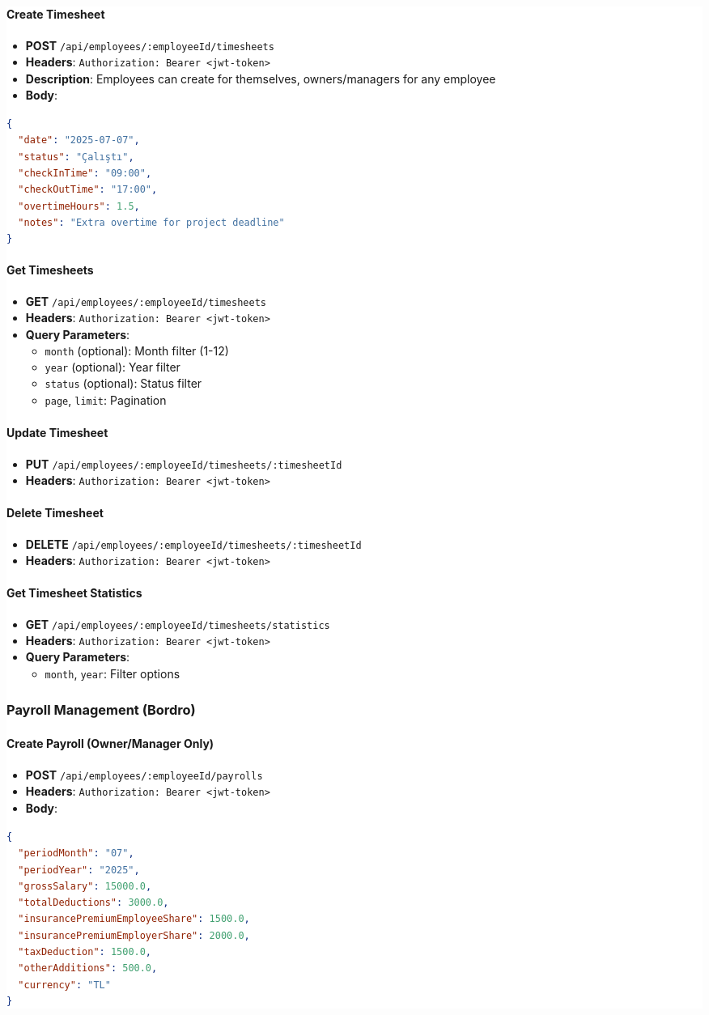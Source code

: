 #### Create Timesheet

- **POST** `/api/employees/:employeeId/timesheets`
- **Headers**: `Authorization: Bearer <jwt-token>`
- **Description**: Employees can create for themselves, owners/managers for any employee
- **Body**:

```json
{
  "date": "2025-07-07",
  "status": "Çalıştı",
  "checkInTime": "09:00",
  "checkOutTime": "17:00",
  "overtimeHours": 1.5,
  "notes": "Extra overtime for project deadline"
}
```

#### Get Timesheets

- **GET** `/api/employees/:employeeId/timesheets`
- **Headers**: `Authorization: Bearer <jwt-token>`
- **Query Parameters**:
  - `month` (optional): Month filter (1-12)
  - `year` (optional): Year filter
  - `status` (optional): Status filter
  - `page`, `limit`: Pagination

#### Update Timesheet

- **PUT** `/api/employees/:employeeId/timesheets/:timesheetId`
- **Headers**: `Authorization: Bearer <jwt-token>`

#### Delete Timesheet

- **DELETE** `/api/employees/:employeeId/timesheets/:timesheetId`
- **Headers**: `Authorization: Bearer <jwt-token>`

#### Get Timesheet Statistics

- **GET** `/api/employees/:employeeId/timesheets/statistics`
- **Headers**: `Authorization: Bearer <jwt-token>`
- **Query Parameters**:
  - `month`, `year`: Filter options

### Payroll Management (Bordro)

#### Create Payroll (Owner/Manager Only)

- **POST** `/api/employees/:employeeId/payrolls`
- **Headers**: `Authorization: Bearer <jwt-token>`
- **Body**:

```json
{
  "periodMonth": "07",
  "periodYear": "2025",
  "grossSalary": 15000.0,
  "totalDeductions": 3000.0,
  "insurancePremiumEmployeeShare": 1500.0,
  "insurancePremiumEmployerShare": 2000.0,
  "taxDeduction": 1500.0,
  "otherAdditions": 500.0,
  "currency": "TL"
}
```
